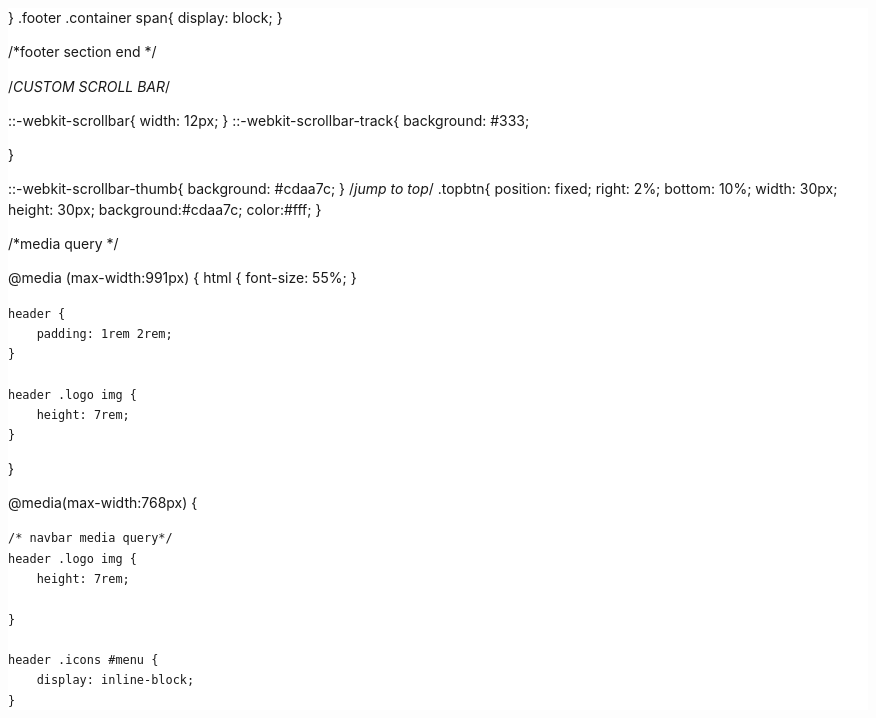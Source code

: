 }
.footer .container span{
    display: block;
}



/*footer section end */

/*CUSTOM SCROLL BAR*/

::-webkit-scrollbar{
    width: 12px;
}
::-webkit-scrollbar-track{
    background: #333;

}

::-webkit-scrollbar-thumb{
    background: #cdaa7c;
}
/*jump to top*/
.topbtn{
    position: fixed;
    right: 2%;
    bottom: 10%;
    width: 30px;
    height: 30px;
    background:#cdaa7c;
    color:#fff;
}

/*media query */

@media (max-width:991px) {
    html {
        font-size: 55%;
    }

    header {
        padding: 1rem 2rem;
    }

    header .logo img {
        height: 7rem;
    }
}

@media(max-width:768px) {

    /* navbar media query*/
    header .logo img {
        height: 7rem;

    }

    header .icons #menu {
        display: inline-block;
    }
